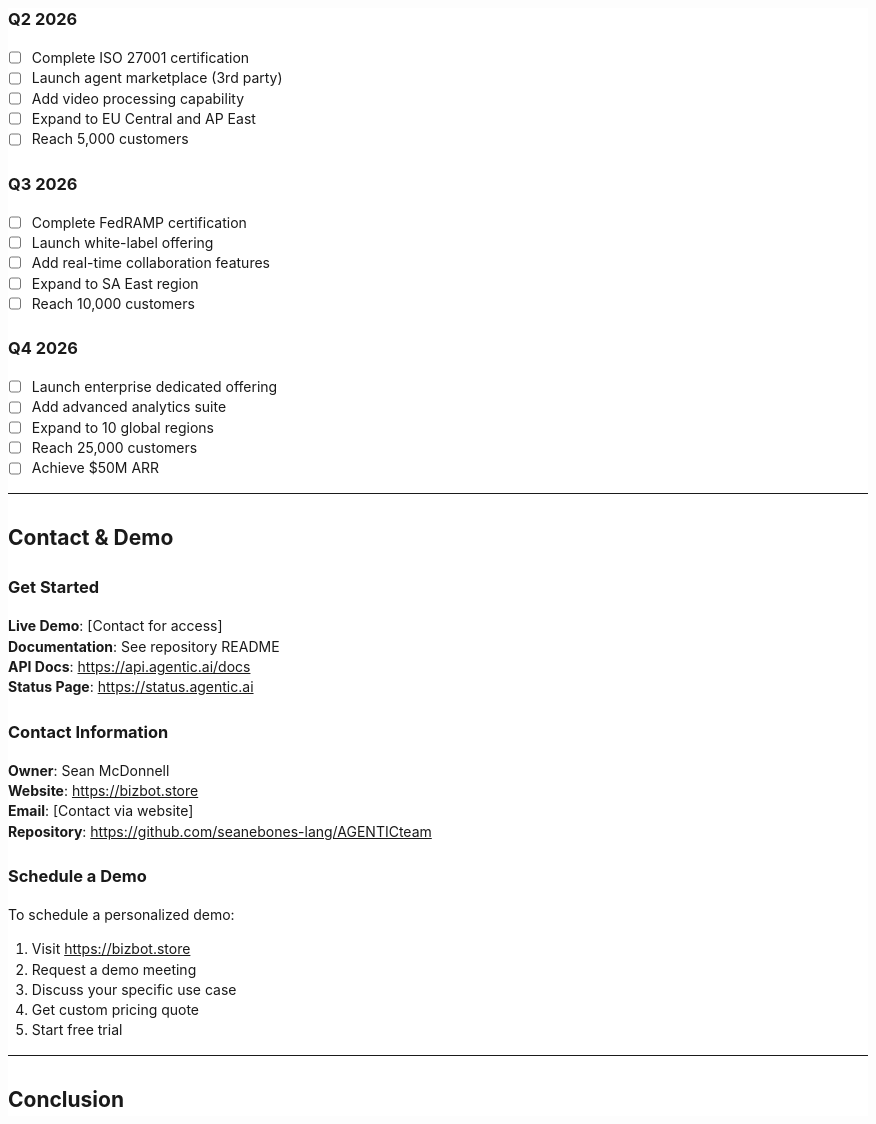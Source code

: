 ### Q2 2026
- [ ] Complete ISO 27001 certification
- [ ] Launch agent marketplace (3rd party)
- [ ] Add video processing capability
- [ ] Expand to EU Central and AP East
- [ ] Reach 5,000 customers

### Q3 2026
- [ ] Complete FedRAMP certification
- [ ] Launch white-label offering
- [ ] Add real-time collaboration features
- [ ] Expand to SA East region
- [ ] Reach 10,000 customers

### Q4 2026
- [ ] Launch enterprise dedicated offering
- [ ] Add advanced analytics suite
- [ ] Expand to 10 global regions
- [ ] Reach 25,000 customers
- [ ] Achieve $50M ARR

---

##  Contact & Demo

### Get Started

**Live Demo**: [Contact for access]  
**Documentation**: See repository README  
**API Docs**: https://api.agentic.ai/docs  
**Status Page**: https://status.agentic.ai

### Contact Information

**Owner**: Sean McDonnell  
**Website**: https://bizbot.store  
**Email**: [Contact via website]  
**Repository**: https://github.com/seanebones-lang/AGENTICteam

### Schedule a Demo

To schedule a personalized demo:
1. Visit https://bizbot.store
2. Request a demo meeting
3. Discuss your specific use case
4. Get custom pricing quote
5. Start free trial

---

##  Conclusion
